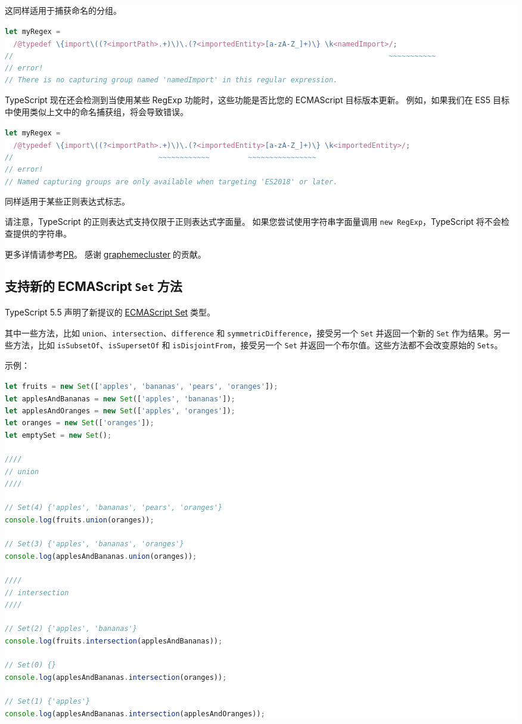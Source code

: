这同样适用于捕获命名的分组。

```ts
let myRegex =
  /@typedef \{import\((?<importPath>.+)\)\.(?<importedEntity>[a-zA-Z_]+)\} \k<namedImport>/;
//                                                                                        ~~~~~~~~~~~
// error!
// There is no capturing group named 'namedImport' in this regular expression.
```

TypeScript 现在还会检测到当使用某些 RegExp 功能时，这些功能是否比您的 ECMAScript 目标版本更新。
例如，如果我们在 ES5 目标中使用类似上文中的命名捕获组，将会导致错误。

```ts
let myRegex =
  /@typedef \{import\((?<importPath>.+)\)\.(?<importedEntity>[a-zA-Z_]+)\} \k<importedEntity>/;
//                                  ~~~~~~~~~~~~         ~~~~~~~~~~~~~~~~
// error!
// Named capturing groups are only available when targeting 'ES2018' or later.
```

同样适用于某些正则表达式标志。

请注意，TypeScript 的正则表达式支持仅限于正则表达式字面量。
如果您尝试使用字符串字面量调用 `new RegExp`，TypeScript 将不会检查提供的字符串。

更多详情请参考[PR](https://github.com/microsoft/TypeScript/pull/55600)。
感谢 [graphemecluster](https://github.com/graphemecluster/) 的贡献。

## 支持新的 ECMAScript `Set` 方法

TypeScript 5.5 声明了新提议的 [ECMAScript Set](https://github.com/tc39/proposal-set-methods) 类型。

其中一些方法，比如 `union`、`intersection`、`difference` 和 `symmetricDifference`，接受另一个 `Set` 并返回一个新的 `Set` 作为结果。另一些方法，比如 `isSubsetOf`、`isSupersetOf` 和 `isDisjointFrom`，接受另一个 `Set` 并返回一个布尔值。这些方法都不会改变原始的 `Sets`。

示例：

```ts
let fruits = new Set(['apples', 'bananas', 'pears', 'oranges']);
let applesAndBananas = new Set(['apples', 'bananas']);
let applesAndOranges = new Set(['apples', 'oranges']);
let oranges = new Set(['oranges']);
let emptySet = new Set();

////
// union
////

// Set(4) {'apples', 'bananas', 'pears', 'oranges'}
console.log(fruits.union(oranges));

// Set(3) {'apples', 'bananas', 'oranges'}
console.log(applesAndBananas.union(oranges));

////
// intersection
////

// Set(2) {'apples', 'bananas'}
console.log(fruits.intersection(applesAndBananas));

// Set(0) {}
console.log(applesAndBananas.intersection(oranges));

// Set(1) {'apples'}
console.log(applesAndBananas.intersection(applesAndOranges));
```